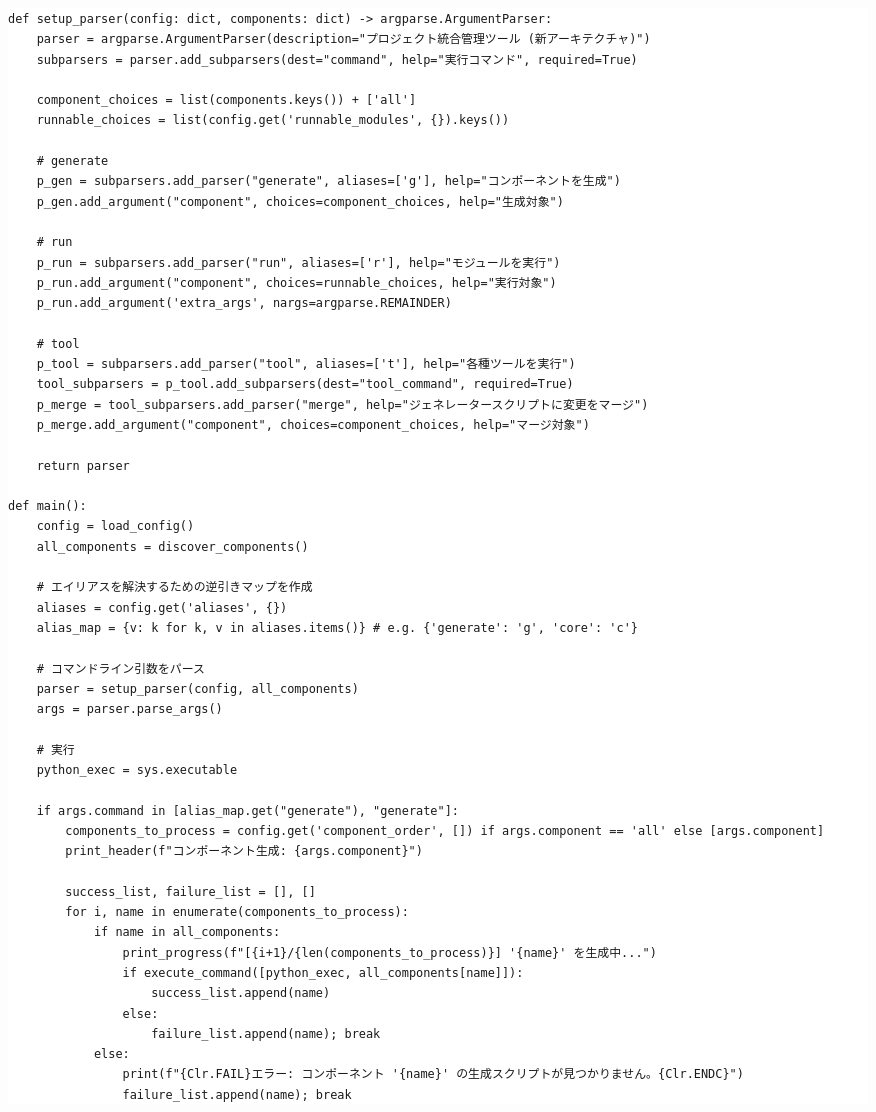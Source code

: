     def setup_parser(config: dict, components: dict) -> argparse.ArgumentParser:
        parser = argparse.ArgumentParser(description="プロジェクト統合管理ツール (新アーキテクチャ)")
        subparsers = parser.add_subparsers(dest="command", help="実行コマンド", required=True)
        
        component_choices = list(components.keys()) + ['all']
        runnable_choices = list(config.get('runnable_modules', {}).keys())

        # generate
        p_gen = subparsers.add_parser("generate", aliases=['g'], help="コンポーネントを生成")
        p_gen.add_argument("component", choices=component_choices, help="生成対象")

        # run
        p_run = subparsers.add_parser("run", aliases=['r'], help="モジュールを実行")
        p_run.add_argument("component", choices=runnable_choices, help="実行対象")
        p_run.add_argument('extra_args', nargs=argparse.REMAINDER)

        # tool
        p_tool = subparsers.add_parser("tool", aliases=['t'], help="各種ツールを実行")
        tool_subparsers = p_tool.add_subparsers(dest="tool_command", required=True)
        p_merge = tool_subparsers.add_parser("merge", help="ジェネレータースクリプトに変更をマージ")
        p_merge.add_argument("component", choices=component_choices, help="マージ対象")

        return parser

    def main():
        config = load_config()
        all_components = discover_components()
        
        # エイリアスを解決するための逆引きマップを作成
        aliases = config.get('aliases', {})
        alias_map = {v: k for k, v in aliases.items()} # e.g. {'generate': 'g', 'core': 'c'}

        # コマンドライン引数をパース
        parser = setup_parser(config, all_components)
        args = parser.parse_args()

        # 実行
        python_exec = sys.executable

        if args.command in [alias_map.get("generate"), "generate"]:
            components_to_process = config.get('component_order', []) if args.component == 'all' else [args.component]
            print_header(f"コンポーネント生成: {args.component}")
            
            success_list, failure_list = [], []
            for i, name in enumerate(components_to_process):
                if name in all_components:
                    print_progress(f"[{i+1}/{len(components_to_process)}] '{name}' を生成中...")
                    if execute_command([python_exec, all_components[name]]):
                        success_list.append(name)
                    else:
                        failure_list.append(name); break
                else:
                    print(f"{Clr.FAIL}エラー: コンポーネント '{name}' の生成スクリプトが見つかりません。{Clr.ENDC}")
                    failure_list.append(name); break
            